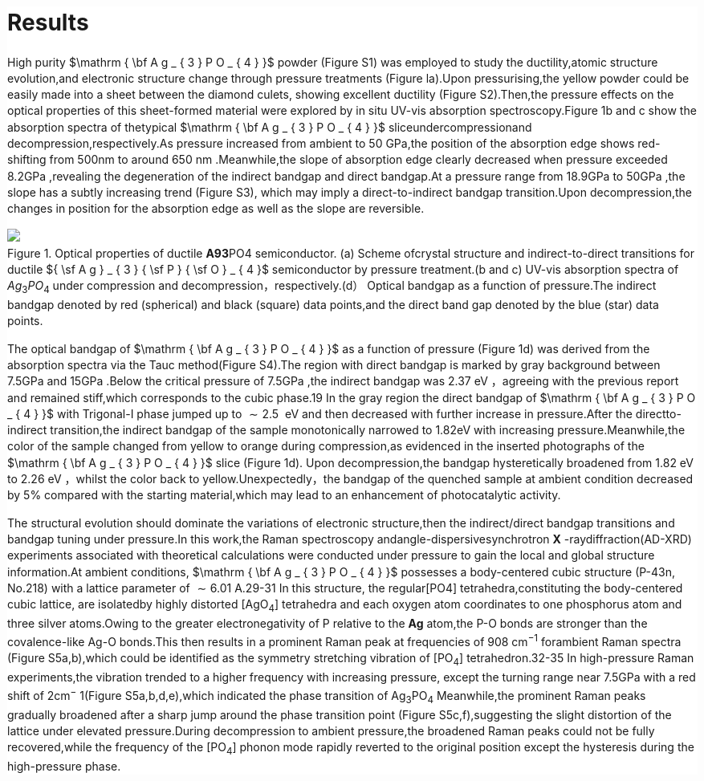 # Results

High purity $\mathrm { \bf A g _ { 3 } P O _ { 4 } }$ powder (Figure S1) was employed to study the ductility,atomic structure evolution,and electronic structure change through pressure treatments (Figure la).Upon pressurising,the yellow powder could be easily made into a sheet between the diamond culets, showing excellent ductility (Figure S2).Then,the pressure effects on the optical properties of this sheet-formed material were explored by in situ UV-vis absorption spectroscopy.Figure 1b and c show the absorption spectra of thetypical $\mathrm { \bf A g _ { 3 } P O _ { 4 } }$ sliceundercompressionand decompression,respectively.As pressure increased from ambient to 50 GPa,the position of the absorption edge shows red-shifting from $5 0 0 \mathrm { n m }$ to around $6 5 0 \ \mathrm { n m }$ .Meanwhile,the slope of absorption edge clearly decreased when pressure exceeded $8 . 2 \mathrm { G P a }$ ,revealing the degeneration of the indirect bandgap and direct bandgap.At a pressure range from $1 8 . 9 \mathrm { G P a }$ to $5 0 \mathrm { G P a }$ ,the slope has a subtly increasing trend (Figure S3), which may imply a direct-to-indirect bandgap transition.Upon decompression,the changes in position for the absorption edge as well as the slope are reversible.

![](images/8c06912bc3ba1faae5da4599cd39070cf43413cd73070c9d83b7c76a948dc7be.jpg)  
Figure 1. Optical properties of ductile $\mathsf { \pmb { A 9 3 } P O 4 }$ semiconductor. (a) Scheme ofcrystal structure and indirect-to-direct transitions for ductile ${ \sf A g } _ { 3 } { \sf P } { \sf O } _ { 4 }$ semiconductor by pressure treatment.(b and c) UV-vis absorption spectra of $A g _ { 3 } P O _ { 4 }$ under compression and decompression，respectively.(d）  Optical bandgap as a function of pressure.The indirect bandgap denoted by red (spherical) and black (square) data points,and the direct band gap denoted by the blue (star) data points.

The optical bandgap of $\mathrm { \bf A g _ { 3 } P O _ { 4 } }$ as a function of pressure (Figure 1d) was derived from the absorption spectra via the Tauc method(Figure S4).The region with direct bandgap is marked by gray background between $7 . 5 \mathrm { G P a }$ and $1 5 \mathrm { { G P a } }$ .Below the critical pressure of $7 . 5 \mathrm { G P a }$ ,the indirect bandgap was $2 . 3 7 ~ \mathrm { e V }$ ，agreeing with the previous report and remained stiff,which corresponds to the cubic phase.19 In the gray region the direct bandgap of $\mathrm { \bf A g _ { 3 } P O _ { 4 } }$ with Trigonal-I phase jumped up to ${ \sim } 2 . 5$ $\mathrm { { \ e V } }$ and then decreased with further increase in pressure.After the directto-indirect transition,the indirect bandgap of the sample monotonically narrowed to $1 . 8 2 \mathrm { e V }$ with increasing pressure.Meanwhile,the color of the sample changed from yellow to orange during compression,as evidenced in the inserted photographs of the $\mathrm { \bf A g _ { 3 } P O _ { 4 } }$ slice (Figure 1d). Upon decompression,the bandgap hysteretically broadened from 1.82 $\mathrm { e V }$ to $2 . 2 6 \ \mathrm { e V }$ ，whilst the color back to yellow.Unexpectedly，the bandgap of the quenched sample at ambient condition decreased by $5 \%$ compared with the starting material,which may lead to an enhancement of photocatalytic activity.

The structural evolution should dominate the variations of electronic structure,then the indirect/direct bandgap transitions and bandgap tuning under pressure.In this work,the Raman spectroscopy andangle-dispersivesynchrotron $\mathbf { \boldsymbol { X } }$ -raydiffraction(AD-XRD) experiments associated with theoretical calculations were conducted under pressure to gain the local and global structure information.At ambient conditions, $\mathrm { \bf A g _ { 3 } P O _ { 4 } }$ possesses a body-centered cubic structure (P-43n, No.218) with a lattice parameter of ${ \sim } 6 . 0 1$ A.29-31 In this structure, the regular[PO4] tetrahedra,constituting the body-centered cubic lattice, are isolatedby highly distorted $\mathrm { [ A g O _ { 4 } ] }$ tetrahedra and each oxygen atom coordinates to one phosphorus atom and three silver atoms.Owing to the greater electronegativity of P relative to the $\mathbf { A } \mathbf { g }$ atom,the P-O bonds are stronger than the covalence-like Ag-O bonds.This then results in a prominent Raman peak at frequencies of $9 0 8 ~ \mathrm { { c m } ^ { - 1 } }$ forambient Raman spectra (Figure S5a,b),which could be identified as the symmetry stretching vibration of $\mathrm { [ P O _ { 4 } ] }$ tetrahedron.32-35 In high-pressure Raman experiments,the vibration trended to a higher frequency with increasing pressure, except the turning range near $7 . 5 \mathrm { G P a }$ with a red shift of $2 \mathrm { c m } ^ { \mathrm { - } }$ 1(Figure S5a,b,d,e),which indicated the phase transition of $\mathrm { A g _ { 3 } P O _ { 4 } }$ Meanwhile,the prominent Raman peaks gradually broadened after a sharp jump around the phase transition point (Figure S5c,f),suggesting the slight distortion of the lattice under elevated pressure.During decompression to ambient pressure,the broadened Raman peaks could not be fully recovered,while the frequency of the $\mathrm { [ P O _ { 4 } ] }$ phonon mode rapidly reverted to the original position except the hysteresis during the high-pressure phase.
